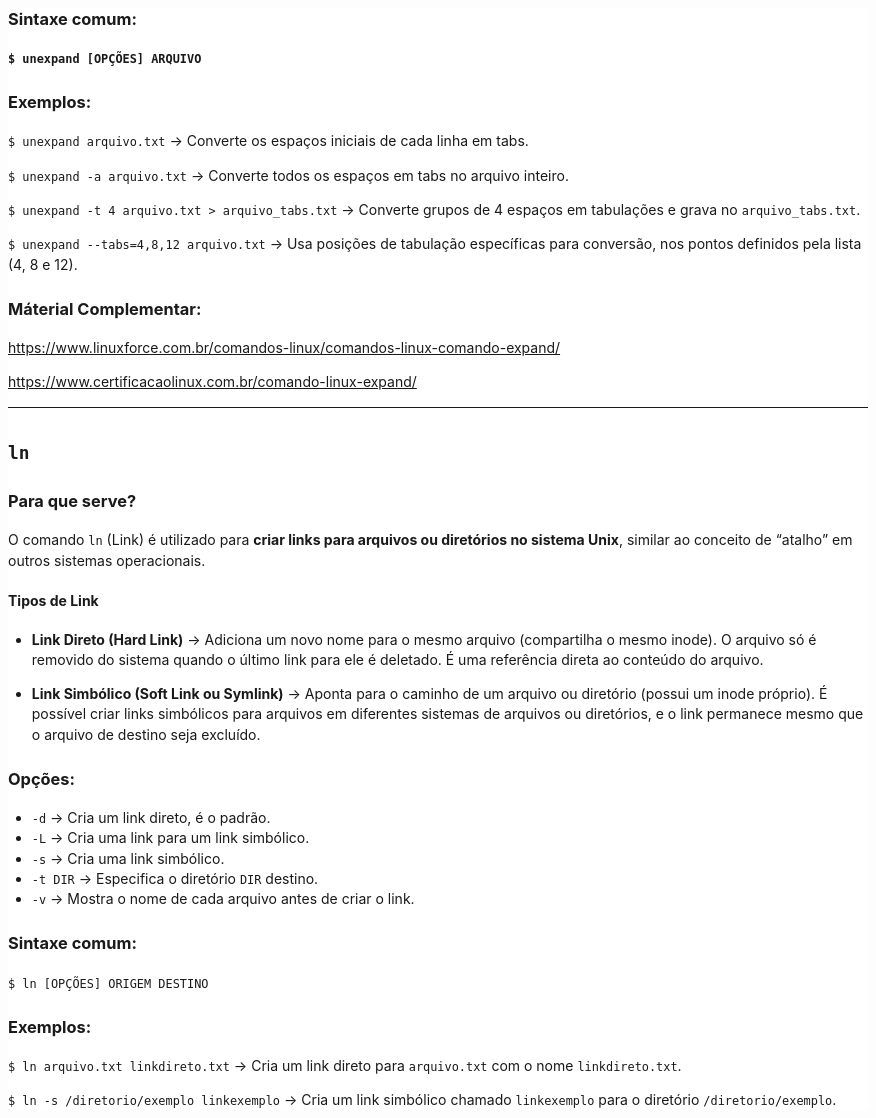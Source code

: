 ### Sintaxe comum:
**`$ unexpand [OPÇÕES] ARQUIVO`**

### Exemplos:
`$ unexpand arquivo.txt` → Converte os espaços iniciais de cada linha em tabs.

`$ unexpand -a arquivo.txt` → Converte todos os espaços em tabs no arquivo inteiro.

`$ unexpand -t 4 arquivo.txt > arquivo_tabs.txt` → Converte grupos de 4 espaços em tabulações e grava no `arquivo_tabs.txt`.

`$ unexpand --tabs=4,8,12 arquivo.txt` → Usa posições de tabulação específicas para conversão, nos pontos definidos pela lista (4, 8 e 12).

### Máterial Complementar:
https://www.linuxforce.com.br/comandos-linux/comandos-linux-comando-expand/

https://www.certificacaolinux.com.br/comando-linux-expand/

---

## `ln`

### Para que serve?
O comando `ln` (Link) é utilizado para **criar links para arquivos ou diretórios no sistema Unix**, similar ao conceito de “atalho” em outros sistemas operacionais.

#### Tipos de Link
-  **Link Direto (Hard Link)** → Adiciona um novo nome para o mesmo arquivo (compartilha o mesmo inode). O arquivo só é removido do sistema quando o último link para ele é deletado. É uma referência direta ao conteúdo do arquivo.

- **Link Simbólico (Soft Link ou Symlink)** → Aponta para o caminho de um arquivo ou diretório (possui um inode próprio). É possível criar links simbólicos para arquivos em diferentes sistemas de arquivos ou diretórios, e o link permanece mesmo que o arquivo de destino seja excluído.

### Opções:
- `-d` → Cria um link direto, é o padrão.
- `-L` → Cria uma link para um link simbólico.
- `-s` → Cria uma link simbólico.
- `-t DIR` → Especifica o diretório `DIR` destino.
- `-v` → Mostra o nome de cada arquivo antes de criar o link.

### Sintaxe comum:
`$ ln [OPÇÕES] ORIGEM DESTINO`

### Exemplos:
`$ ln arquivo.txt linkdireto.txt` → Cria um link direto para `arquivo.txt` com o nome `linkdireto.txt`.

`$ ln -s /diretorio/exemplo linkexemplo` → Cria um link simbólico chamado `linkexemplo` para o diretório `/diretorio/exemplo`.
